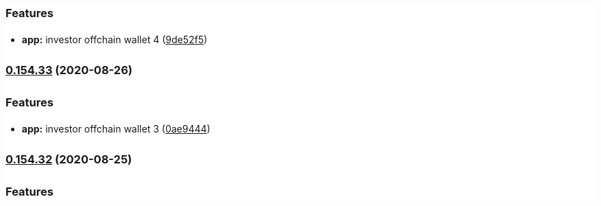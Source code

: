 
### Features

* **app:** investor offchain wallet 4 ([9de52f5](https://git.venturefusion.io/gosecurity/multisto-digishares/commit/9de52f5f7932edba7238df5bc63cae3a981c39ae))

### [0.154.33](https://git.venturefusion.io/gosecurity/multisto-digishares/compare/v0.154.32...v0.154.33) (2020-08-26)


### Features

* **app:** investor offchain wallet 3 ([0ae9444](https://git.venturefusion.io/gosecurity/multisto-digishares/commit/0ae9444aeab325ce5d978935ad5afd984d5bbf54))

### [0.154.32](https://git.venturefusion.io/gosecurity/multisto-digishares/compare/v0.154.31...v0.154.32) (2020-08-25)


### Features

